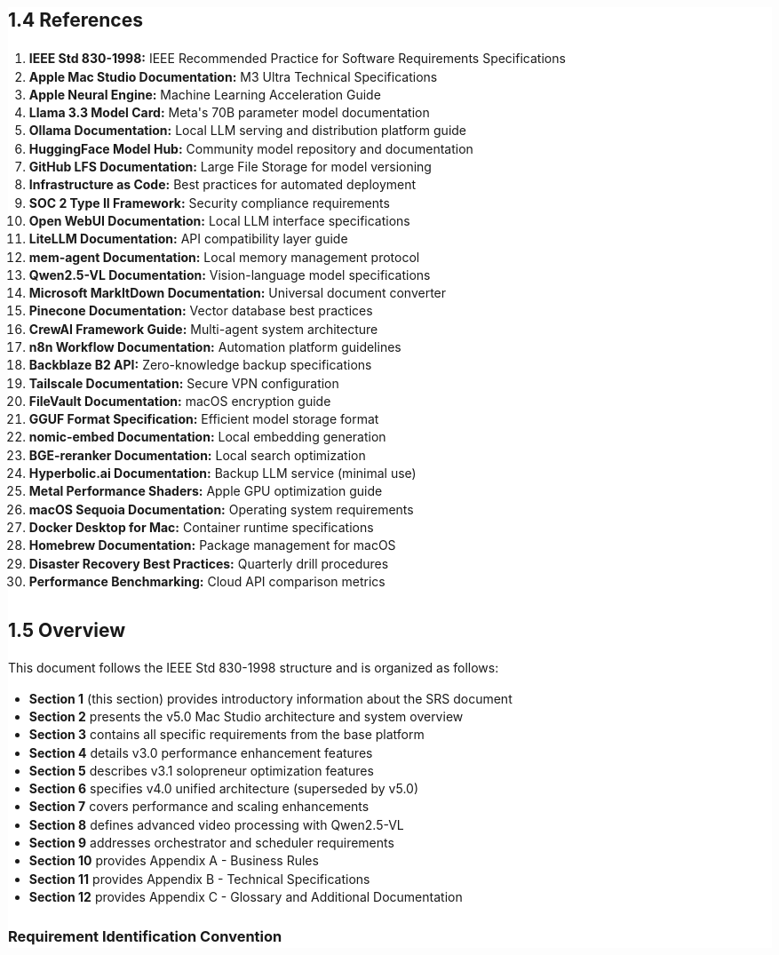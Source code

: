 ## 1.4 References

1. **IEEE Std 830-1998:** IEEE Recommended Practice for Software Requirements Specifications
2. **Apple Mac Studio Documentation:** M3 Ultra Technical Specifications
3. **Apple Neural Engine:** Machine Learning Acceleration Guide
4. **Llama 3.3 Model Card:** Meta's 70B parameter model documentation
5. **Ollama Documentation:** Local LLM serving and distribution platform guide
6. **HuggingFace Model Hub:** Community model repository and documentation
7. **GitHub LFS Documentation:** Large File Storage for model versioning
8. **Infrastructure as Code:** Best practices for automated deployment
9. **SOC 2 Type II Framework:** Security compliance requirements
10. **Open WebUI Documentation:** Local LLM interface specifications
11. **LiteLLM Documentation:** API compatibility layer guide
12. **mem-agent Documentation:** Local memory management protocol
13. **Qwen2.5-VL Documentation:** Vision-language model specifications
14. **Microsoft MarkItDown Documentation:** Universal document converter
15. **Pinecone Documentation:** Vector database best practices
16. **CrewAI Framework Guide:** Multi-agent system architecture
17. **n8n Workflow Documentation:** Automation platform guidelines
18. **Backblaze B2 API:** Zero-knowledge backup specifications
19. **Tailscale Documentation:** Secure VPN configuration
20. **FileVault Documentation:** macOS encryption guide
21. **GGUF Format Specification:** Efficient model storage format
22. **nomic-embed Documentation:** Local embedding generation
23. **BGE-reranker Documentation:** Local search optimization
24. **Hyperbolic.ai Documentation:** Backup LLM service (minimal use)
25. **Metal Performance Shaders:** Apple GPU optimization guide
26. **macOS Sequoia Documentation:** Operating system requirements
27. **Docker Desktop for Mac:** Container runtime specifications
28. **Homebrew Documentation:** Package management for macOS
29. **Disaster Recovery Best Practices:** Quarterly drill procedures
30. **Performance Benchmarking:** Cloud API comparison metrics

## 1.5 Overview

This document follows the IEEE Std 830-1998 structure and is organized as follows:

- **Section 1** (this section) provides introductory information about the SRS document
- **Section 2** presents the v5.0 Mac Studio architecture and system overview
- **Section 3** contains all specific requirements from the base platform
- **Section 4** details v3.0 performance enhancement features
- **Section 5** describes v3.1 solopreneur optimization features  
- **Section 6** specifies v4.0 unified architecture (superseded by v5.0)
- **Section 7** covers performance and scaling enhancements
- **Section 8** defines advanced video processing with Qwen2.5-VL
- **Section 9** addresses orchestrator and scheduler requirements
- **Section 10** provides Appendix A - Business Rules
- **Section 11** provides Appendix B - Technical Specifications
- **Section 12** provides Appendix C - Glossary and Additional Documentation

### Requirement Identification Convention

